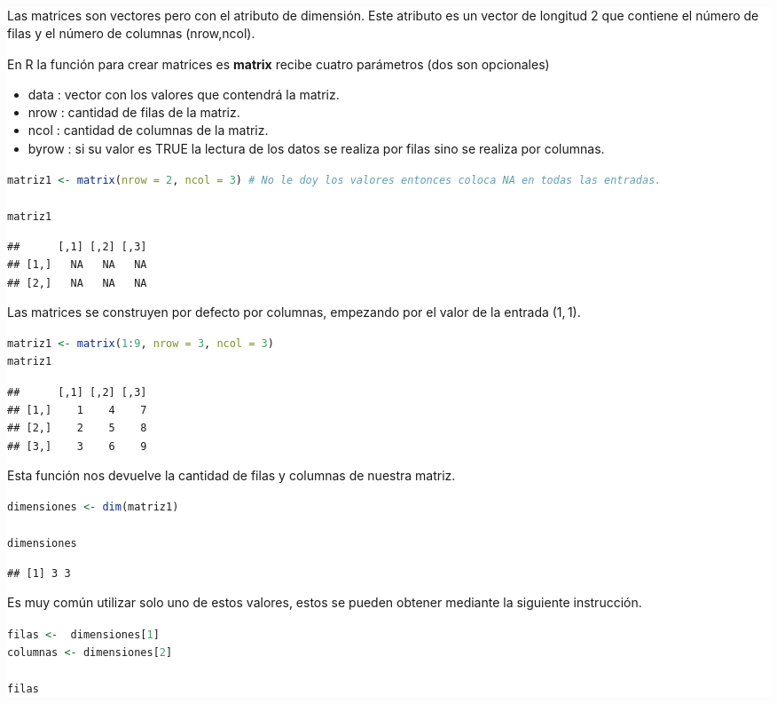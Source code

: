 Las matrices son vectores pero con el atributo de dimensión. Este atributo es un vector de longitud 2 que contiene el número de filas y el número de columnas  (nrow,ncol). 


En R la función para crear matrices es **matrix** recibe cuatro parámetros (dos son opcionales)

- data : vector con los valores que contendrá la matriz.
- nrow : cantidad de filas de la matriz.
- ncol : cantidad de columnas de la matriz.
- byrow : si su valor es TRUE la lectura de los datos se realiza por filas sino se realiza por columnas.



```r
matriz1 <- matrix(nrow = 2, ncol = 3) # No le doy los valores entonces coloca NA en todas las entradas.

matriz1
```

```
##      [,1] [,2] [,3]
## [1,]   NA   NA   NA
## [2,]   NA   NA   NA
```


Las matrices se construyen por defecto por columnas, empezando por el valor de la entrada $(1,1)$.


```r
matriz1 <- matrix(1:9, nrow = 3, ncol = 3)
matriz1
```

```
##      [,1] [,2] [,3]
## [1,]    1    4    7
## [2,]    2    5    8
## [3,]    3    6    9
```

Esta función nos devuelve la cantidad de filas y columnas de nuestra matriz.


```r
dimensiones <- dim(matriz1)

dimensiones
```

```
## [1] 3 3
```

Es muy común utilizar solo uno de estos valores, estos se pueden obtener mediante la siguiente instrucción.


```r
filas <-  dimensiones[1]
columnas <- dimensiones[2]

filas
```
